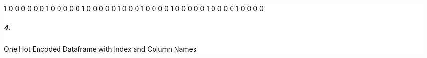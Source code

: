 <td>1</td>
<td>0</td>
<td>0</td>
<td>0</td>
<td>0</td>
<td>0</td>
<td>0</td>
<td>1</td>
<td>0</td>
<td>0</td>
<td>0</td>
</tr>
<tr>
<td>0</td>
<td>0</td>
<td>1</td>
<td>0</td>
<td>0</td>
<td>0</td>
<td>0</td>
<td>0</td>
<td>1</td>
<td>0</td>
<td>0</td>
</tr>
<tr>
<td>0</td>
<td>1</td>
<td>0</td>
<td>0</td>
<td>0</td>
<td>0</td>
<td>1</td>
<td>0</td>
<td>0</td>
<td>0</td>
<td>0</td>
</tr>
<tr>
<td>0</td>
<td>1</td>
<td>0</td>
<td>0</td>
<td>0</td>
<td>0</td>
<td>1</td>
<td>0</td>
<td>0</td>
<td>0</td>
<td>0</td>
</tr>
</tbody>
</table>
<h5><strong>4.</strong></h5>
One Hot Encoded Dataframe with Index and Column Names
